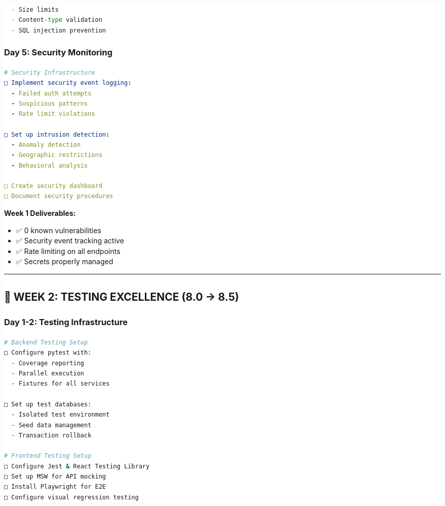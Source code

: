```python
  - Size limits
  - Content-type validation
  - SQL injection prevention
```

### Day 5: Security Monitoring
```yaml
# Security Infrastructure
□ Implement security event logging:
  - Failed auth attempts
  - Suspicious patterns
  - Rate limit violations
  
□ Set up intrusion detection:
  - Anomaly detection
  - Geographic restrictions
  - Behavioral analysis
  
□ Create security dashboard
□ Document security procedures
```

**Week 1 Deliverables:**
- ✅ 0 known vulnerabilities
- ✅ Security event tracking active
- ✅ Rate limiting on all endpoints
- ✅ Secrets properly managed

---

## 📅 WEEK 2: TESTING EXCELLENCE (8.0 → 8.5)

### Day 1-2: Testing Infrastructure
```bash
# Backend Testing Setup
□ Configure pytest with:
  - Coverage reporting
  - Parallel execution
  - Fixtures for all services
  
□ Set up test databases:
  - Isolated test environment
  - Seed data management
  - Transaction rollback

# Frontend Testing Setup  
□ Configure Jest & React Testing Library
□ Set up MSW for API mocking
□ Install Playwright for E2E
□ Configure visual regression testing
```
